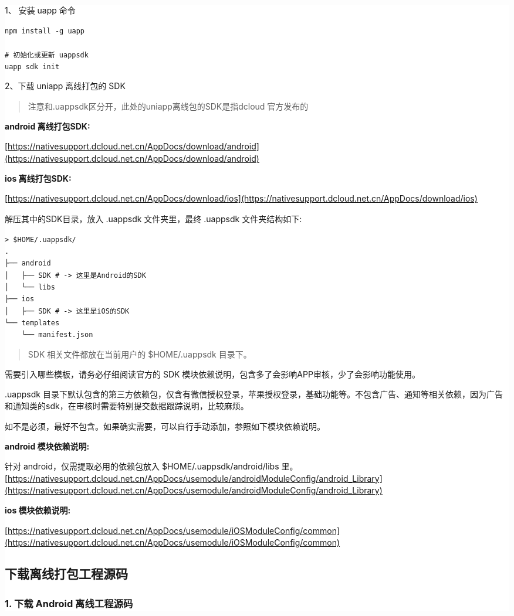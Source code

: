 1、 安装 uapp 命令

```
npm install -g uapp

# 初始化或更新 uappsdk
uapp sdk init
```

2、下载 uniapp 离线打包的 SDK

> 注意和.uappsdk区分开，此处的uniapp离线包的SDK是指dcloud 官方发布的

**android 离线打包SDK:**

[https://nativesupport.dcloud.net.cn/AppDocs/download/android](https://nativesupport.dcloud.net.cn/AppDocs/download/android)

**ios 离线打包SDK:**

[https://nativesupport.dcloud.net.cn/AppDocs/download/ios](https://nativesupport.dcloud.net.cn/AppDocs/download/ios)

解压其中的SDK目录，放入 .uappsdk 文件夹里，最终 .uappsdk 文件夹结构如下:

```
> $HOME/.uappsdk/
.
├── android
│   ├── SDK # -> 这里是Android的SDK
│   └── libs
├── ios
│   ├── SDK # -> 这里是iOS的SDK
└── templates
    └── manifest.json
```

> SDK 相关文件都放在当前用户的 $HOME/.uappsdk 目录下。

需要引入哪些模板，请务必仔细阅读官方的 SDK 模块依赖说明，包含多了会影响APP审核，少了会影响功能使用。

.uappsdk 目录下默认包含的第三方依赖包，仅含有微信授权登录，苹果授权登录，基础功能等。不包含广告、通知等相关依赖，因为广告和通知类的sdk，在审核时需要特别提交数据跟踪说明，比较麻烦。

如不是必须，最好不包含。如果确实需要，可以自行手动添加，参照如下模块依赖说明。

**android 模块依赖说明:**

针对 android，仅需提取必用的依赖包放入 $HOME/.uappsdk/android/libs 里。 [https://nativesupport.dcloud.net.cn/AppDocs/usemodule/androidModuleConfig/android_Library](https://nativesupport.dcloud.net.cn/AppDocs/usemodule/androidModuleConfig/android_Library)

**ios 模块依赖说明:**

[https://nativesupport.dcloud.net.cn/AppDocs/usemodule/iOSModuleConfig/common](https://nativesupport.dcloud.net.cn/AppDocs/usemodule/iOSModuleConfig/common)

## 下载离线打包工程源码

### 1. 下载 Android 离线工程源码
